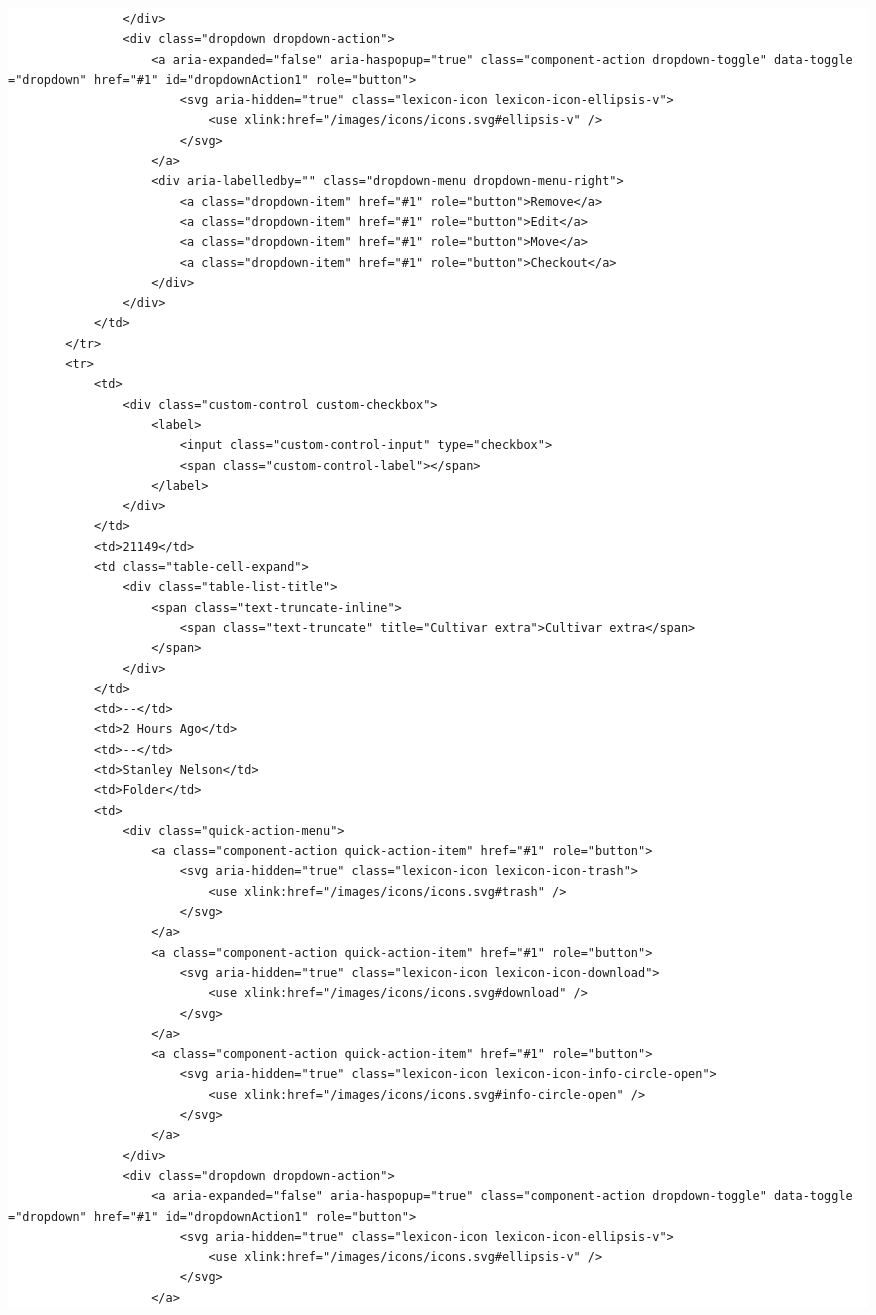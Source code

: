 					</div>
					<div class="dropdown dropdown-action">
						<a aria-expanded="false" aria-haspopup="true" class="component-action dropdown-toggle" data-toggle="dropdown" href="#1" id="dropdownAction1" role="button">
							<svg aria-hidden="true" class="lexicon-icon lexicon-icon-ellipsis-v">
								<use xlink:href="/images/icons/icons.svg#ellipsis-v" />
							</svg>
						</a>
						<div aria-labelledby="" class="dropdown-menu dropdown-menu-right">
							<a class="dropdown-item" href="#1" role="button">Remove</a>
							<a class="dropdown-item" href="#1" role="button">Edit</a>
							<a class="dropdown-item" href="#1" role="button">Move</a>
							<a class="dropdown-item" href="#1" role="button">Checkout</a>
						</div>
					</div>
				</td>
			</tr>
			<tr>
				<td>
					<div class="custom-control custom-checkbox">
						<label>
							<input class="custom-control-input" type="checkbox">
							<span class="custom-control-label"></span>
						</label>
					</div>
				</td>
				<td>21149</td>
				<td class="table-cell-expand">
					<div class="table-list-title">
						<span class="text-truncate-inline">
							<span class="text-truncate" title="Cultivar extra">Cultivar extra</span>
						</span>
					</div>
				</td>
				<td>--</td>
				<td>2 Hours Ago</td>
				<td>--</td>
				<td>Stanley Nelson</td>
				<td>Folder</td>
				<td>
					<div class="quick-action-menu">
						<a class="component-action quick-action-item" href="#1" role="button">
							<svg aria-hidden="true" class="lexicon-icon lexicon-icon-trash">
								<use xlink:href="/images/icons/icons.svg#trash" />
							</svg>
						</a>
						<a class="component-action quick-action-item" href="#1" role="button">
							<svg aria-hidden="true" class="lexicon-icon lexicon-icon-download">
								<use xlink:href="/images/icons/icons.svg#download" />
							</svg>
						</a>
						<a class="component-action quick-action-item" href="#1" role="button">
							<svg aria-hidden="true" class="lexicon-icon lexicon-icon-info-circle-open">
								<use xlink:href="/images/icons/icons.svg#info-circle-open" />
							</svg>
						</a>
					</div>
					<div class="dropdown dropdown-action">
						<a aria-expanded="false" aria-haspopup="true" class="component-action dropdown-toggle" data-toggle="dropdown" href="#1" id="dropdownAction1" role="button">
							<svg aria-hidden="true" class="lexicon-icon lexicon-icon-ellipsis-v">
								<use xlink:href="/images/icons/icons.svg#ellipsis-v" />
							</svg>
						</a>